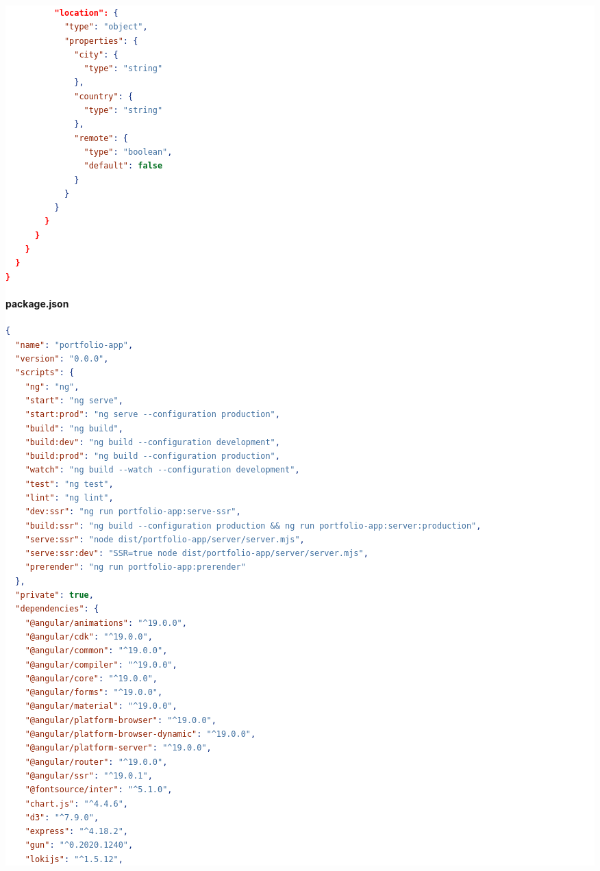 ```json
          "location": {
            "type": "object",
            "properties": {
              "city": {
                "type": "string"
              },
              "country": {
                "type": "string"
              },
              "remote": {
                "type": "boolean",
                "default": false
              }
            }
          }
        }
      }
    }
  }
}
```

#### package.json

```json
{
  "name": "portfolio-app",
  "version": "0.0.0",
  "scripts": {
    "ng": "ng",
    "start": "ng serve",
    "start:prod": "ng serve --configuration production",
    "build": "ng build",
    "build:dev": "ng build --configuration development",
    "build:prod": "ng build --configuration production",
    "watch": "ng build --watch --configuration development",
    "test": "ng test",
    "lint": "ng lint",
    "dev:ssr": "ng run portfolio-app:serve-ssr",
    "build:ssr": "ng build --configuration production && ng run portfolio-app:server:production",
    "serve:ssr": "node dist/portfolio-app/server/server.mjs",
    "serve:ssr:dev": "SSR=true node dist/portfolio-app/server/server.mjs",
    "prerender": "ng run portfolio-app:prerender"
  },
  "private": true,
  "dependencies": {
    "@angular/animations": "^19.0.0",
    "@angular/cdk": "^19.0.0",
    "@angular/common": "^19.0.0",
    "@angular/compiler": "^19.0.0",
    "@angular/core": "^19.0.0",
    "@angular/forms": "^19.0.0",
    "@angular/material": "^19.0.0",
    "@angular/platform-browser": "^19.0.0",
    "@angular/platform-browser-dynamic": "^19.0.0",
    "@angular/platform-server": "^19.0.0",
    "@angular/router": "^19.0.0",
    "@angular/ssr": "^19.0.1",
    "@fontsource/inter": "^5.1.0",
    "chart.js": "^4.4.6",
    "d3": "^7.9.0",
    "express": "^4.18.2",
    "gun": "^0.2020.1240",
    "lokijs": "^1.5.12",
```